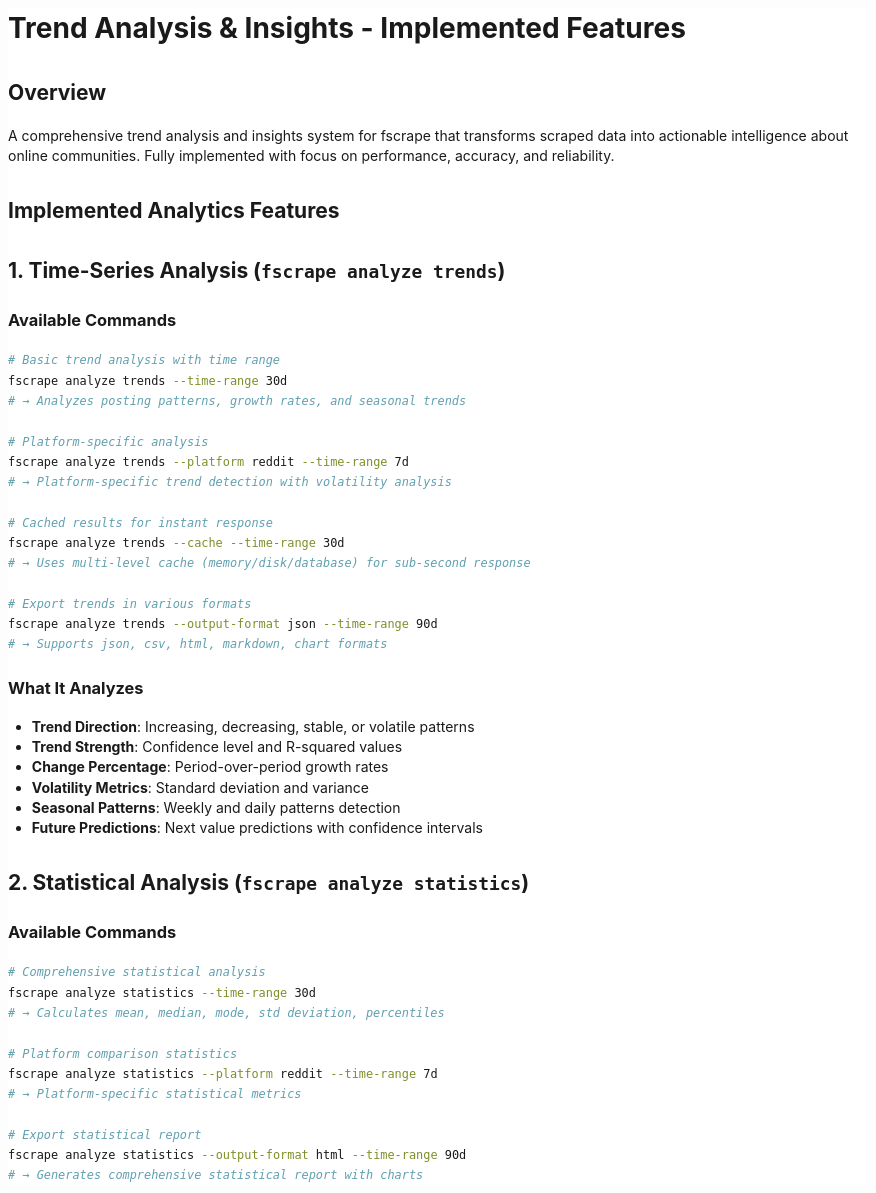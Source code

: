 # Trend Analysis & Insights - Implemented Features

## Overview
A comprehensive trend analysis and insights system for fscrape that transforms scraped data into actionable intelligence about online communities. Fully implemented with focus on performance, accuracy, and reliability.

## Implemented Analytics Features

## 1. Time-Series Analysis (`fscrape analyze trends`)

### Available Commands
```bash
# Basic trend analysis with time range
fscrape analyze trends --time-range 30d
# → Analyzes posting patterns, growth rates, and seasonal trends

# Platform-specific analysis
fscrape analyze trends --platform reddit --time-range 7d
# → Platform-specific trend detection with volatility analysis

# Cached results for instant response
fscrape analyze trends --cache --time-range 30d
# → Uses multi-level cache (memory/disk/database) for sub-second response

# Export trends in various formats
fscrape analyze trends --output-format json --time-range 90d
# → Supports json, csv, html, markdown, chart formats
```

### What It Analyzes
- **Trend Direction**: Increasing, decreasing, stable, or volatile patterns
- **Trend Strength**: Confidence level and R-squared values
- **Change Percentage**: Period-over-period growth rates
- **Volatility Metrics**: Standard deviation and variance
- **Seasonal Patterns**: Weekly and daily patterns detection
- **Future Predictions**: Next value predictions with confidence intervals

## 2. Statistical Analysis (`fscrape analyze statistics`)

### Available Commands
```bash
# Comprehensive statistical analysis
fscrape analyze statistics --time-range 30d
# → Calculates mean, median, mode, std deviation, percentiles

# Platform comparison statistics
fscrape analyze statistics --platform reddit --time-range 7d
# → Platform-specific statistical metrics

# Export statistical report
fscrape analyze statistics --output-format html --time-range 90d
# → Generates comprehensive statistical report with charts
```
